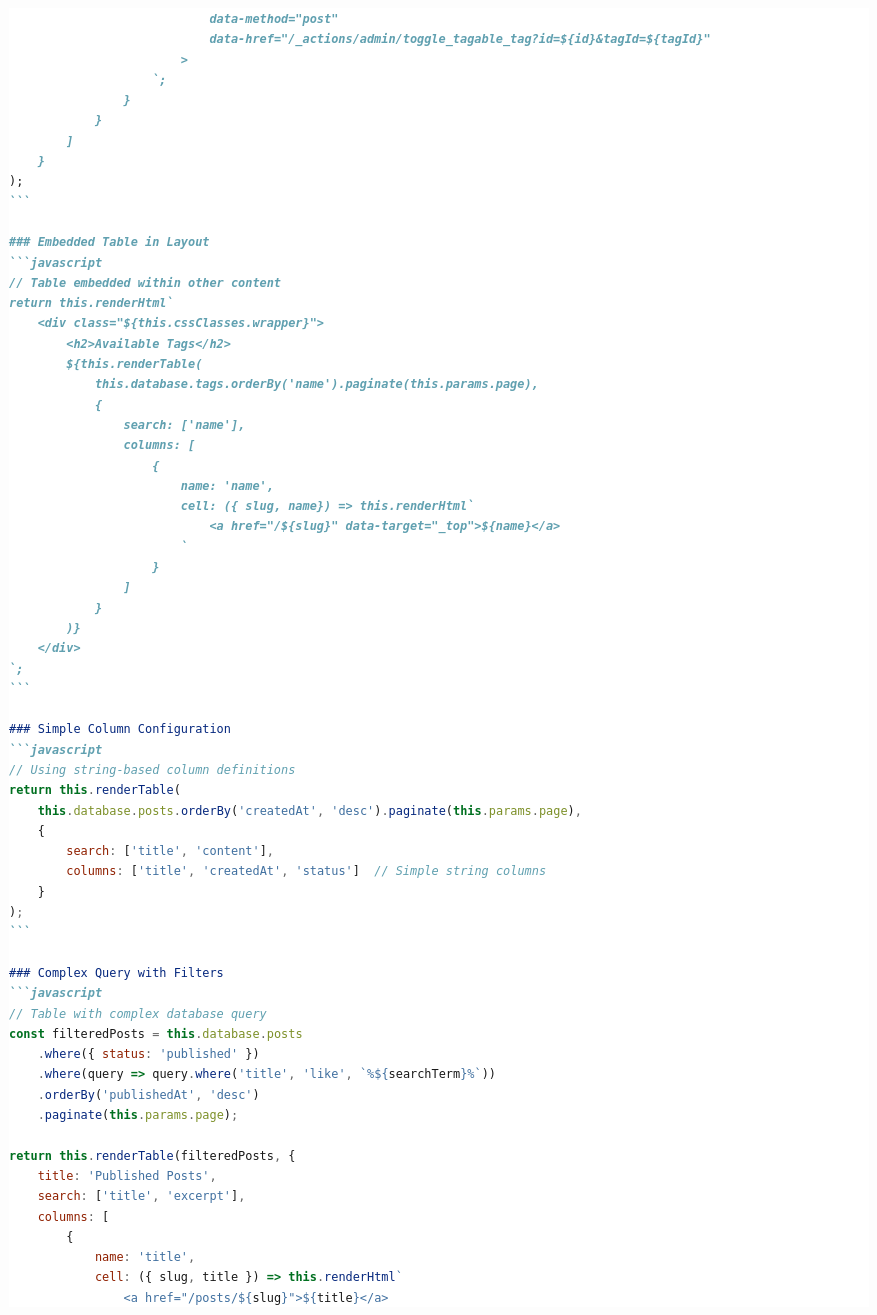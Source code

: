 ````markdown
                            data-method="post"
                            data-href="/_actions/admin/toggle_tagable_tag?id=${id}&tagId=${tagId}"
                        >
                    `;
                }
            }
        ]
    }
);
```

### Embedded Table in Layout
```javascript
// Table embedded within other content
return this.renderHtml`
    <div class="${this.cssClasses.wrapper}">
        <h2>Available Tags</h2>
        ${this.renderTable(
            this.database.tags.orderBy('name').paginate(this.params.page),
            {
                search: ['name'],
                columns: [
                    {
                        name: 'name',
                        cell: ({ slug, name}) => this.renderHtml`
                            <a href="/${slug}" data-target="_top">${name}</a>
                        `
                    }
                ]
            }
        )}
    </div>
`;
```

### Simple Column Configuration
```javascript
// Using string-based column definitions
return this.renderTable(
    this.database.posts.orderBy('createdAt', 'desc').paginate(this.params.page),
    {
        search: ['title', 'content'],
        columns: ['title', 'createdAt', 'status']  // Simple string columns
    }
);
```

### Complex Query with Filters
```javascript
// Table with complex database query
const filteredPosts = this.database.posts
    .where({ status: 'published' })
    .where(query => query.where('title', 'like', `%${searchTerm}%`))
    .orderBy('publishedAt', 'desc')
    .paginate(this.params.page);

return this.renderTable(filteredPosts, {
    title: 'Published Posts',
    search: ['title', 'excerpt'],
    columns: [
        {
            name: 'title',
            cell: ({ slug, title }) => this.renderHtml`
                <a href="/posts/${slug}">${title}</a>
````